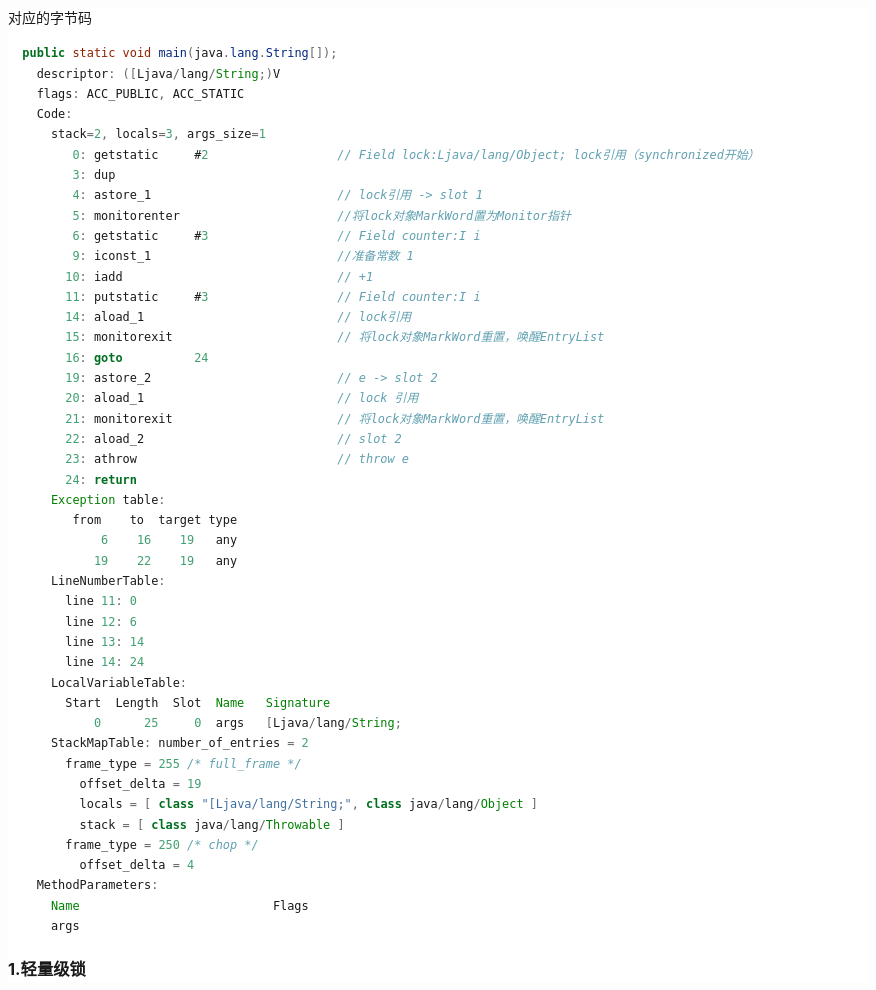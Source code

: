 对应的字节码

```java
  public static void main(java.lang.String[]);
    descriptor: ([Ljava/lang/String;)V
    flags: ACC_PUBLIC, ACC_STATIC
    Code:
      stack=2, locals=3, args_size=1
         0: getstatic     #2                  // Field lock:Ljava/lang/Object; lock引用（synchronized开始）
         3: dup
         4: astore_1                          // lock引用 -> slot 1
         5: monitorenter                      //将lock对象MarkWord置为Monitor指针
         6: getstatic     #3                  // Field counter:I i
         9: iconst_1                          //准备常数 1
        10: iadd                              // +1
        11: putstatic     #3                  // Field counter:I i
        14: aload_1                           // lock引用
        15: monitorexit                       // 将lock对象MarkWord重置，唤醒EntryList
        16: goto          24
        19: astore_2                          // e -> slot 2
        20: aload_1                           // lock 引用
        21: monitorexit                       // 将lock对象MarkWord重置，唤醒EntryList
        22: aload_2                           // slot 2
        23: athrow                            // throw e
        24: return
      Exception table:
         from    to  target type
             6    16    19   any
            19    22    19   any
      LineNumberTable:
        line 11: 0
        line 12: 6
        line 13: 14
        line 14: 24
      LocalVariableTable:
        Start  Length  Slot  Name   Signature
            0      25     0  args   [Ljava/lang/String;
      StackMapTable: number_of_entries = 2
        frame_type = 255 /* full_frame */
          offset_delta = 19
          locals = [ class "[Ljava/lang/String;", class java/lang/Object ]
          stack = [ class java/lang/Throwable ]
        frame_type = 250 /* chop */
          offset_delta = 4
    MethodParameters:
      Name                           Flags
      args

```

### 1.轻量级锁
